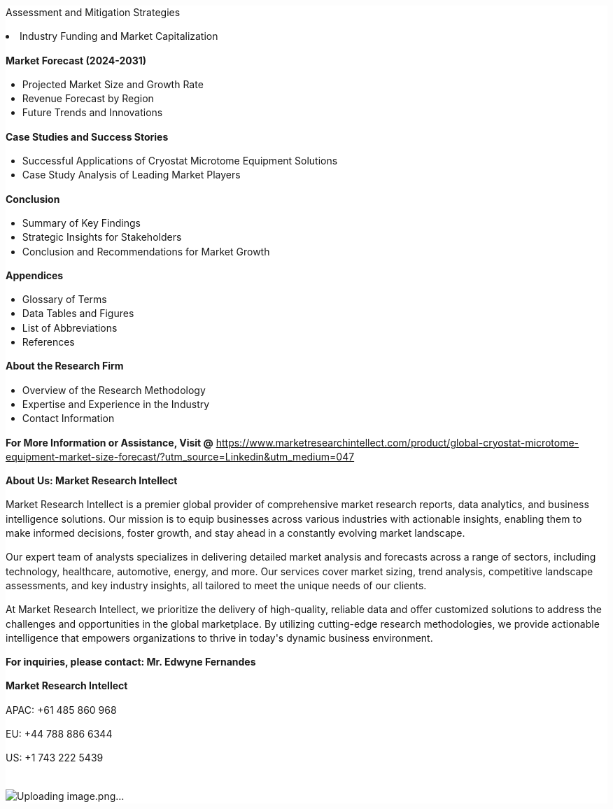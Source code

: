 Assessment and Mitigation Strategies</li><li>Industry Funding and Market Capitalization</li></ul><p><strong>Market Forecast (2024-2031)</strong></p><ul><li>Projected Market Size and Growth Rate</li><li>Revenue Forecast by Region</li><li>Future Trends and Innovations</li></ul><p><strong>Case Studies and Success Stories</strong></p><ul><li>Successful Applications of Cryostat Microtome Equipment Solutions</li><li>Case Study Analysis of Leading Market Players</li></ul><p><strong>Conclusion</strong></p><ul><li>Summary of Key Findings</li><li>Strategic Insights for Stakeholders</li><li>Conclusion and Recommendations for Market Growth</li></ul><p><strong>Appendices</strong></p><ul><li>Glossary of Terms</li><li>Data Tables and Figures</li><li>List of Abbreviations</li><li>References</li></ul><p><strong>About the Research Firm</strong></p><ul><li>Overview of the Research Methodology</li><li>Expertise and Experience in the Industry</li><li>Contact Information</li></ul></div><div class="article-main__content" data-test-id="publishing-text-block"><p><span class="font-[700]"><strong>For More Information or Assistance, Visit @</strong>&nbsp;<a href="https://www.marketresearchintellect.com/product/global-cryostat-microtome-equipment-market-size-forecast/?utm_source=Linkedin&utm_medium=047">https://www.marketresearchintellect.com/product/global-cryostat-microtome-equipment-market-size-forecast/?utm_source=Linkedin&utm_medium=047</a></span></p><p><strong>About Us: Market Research Intellect</strong></p><p>Market Research Intellect is a premier global provider of comprehensive market research reports, data analytics, and business intelligence solutions. Our mission is to equip businesses across various industries with actionable insights, enabling them to make informed decisions, foster growth, and stay ahead in a constantly evolving market landscape.</p><p>Our expert team of analysts specializes in delivering detailed market analysis and forecasts across a range of sectors, including technology, healthcare, automotive, energy, and more. Our services cover market sizing, trend analysis, competitive landscape assessments, and key industry insights, all tailored to meet the unique needs of our clients.</p><p>At Market Research Intellect, we prioritize the delivery of high-quality, reliable data and offer customized solutions to address the challenges and opportunities in the global marketplace. By utilizing cutting-edge research methodologies, we provide actionable intelligence that empowers organizations to thrive in today's dynamic business environment.</p><p><strong>For inquiries, please contact: Mr. Edwyne Fernandes</strong></p><p><strong>Market Research Intellect</strong></p><p>APAC: +61 485 860 968</p><p>EU: +44 788 886 6344</p><p>US: +1 743 222 5439</p></div><div class="article-main__content" data-test-id="publishing-text-block">&nbsp;</div>
![Uploading image.png…]()
